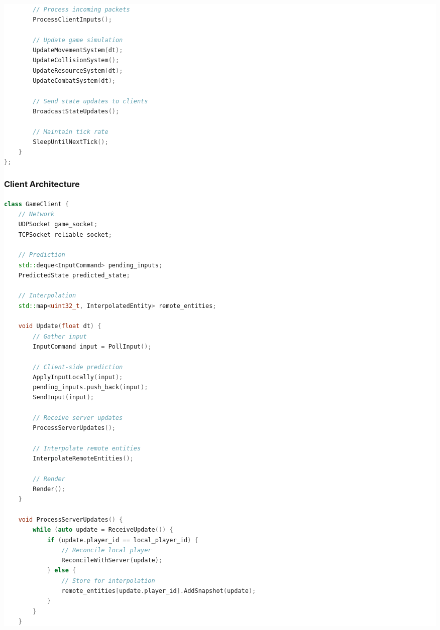 ```cpp
        // Process incoming packets
        ProcessClientInputs();
        
        // Update game simulation
        UpdateMovementSystem(dt);
        UpdateCollisionSystem();
        UpdateResourceSystem(dt);
        UpdateCombatSystem(dt);
        
        // Send state updates to clients
        BroadcastStateUpdates();
        
        // Maintain tick rate
        SleepUntilNextTick();
    }
};
```

### Client Architecture

```cpp
class GameClient {
    // Network
    UDPSocket game_socket;
    TCPSocket reliable_socket;
    
    // Prediction
    std::deque<InputCommand> pending_inputs;
    PredictedState predicted_state;
    
    // Interpolation
    std::map<uint32_t, InterpolatedEntity> remote_entities;
    
    void Update(float dt) {
        // Gather input
        InputCommand input = PollInput();
        
        // Client-side prediction
        ApplyInputLocally(input);
        pending_inputs.push_back(input);
        SendInput(input);
        
        // Receive server updates
        ProcessServerUpdates();
        
        // Interpolate remote entities
        InterpolateRemoteEntities();
        
        // Render
        Render();
    }
    
    void ProcessServerUpdates() {
        while (auto update = ReceiveUpdate()) {
            if (update.player_id == local_player_id) {
                // Reconcile local player
                ReconcileWithServer(update);
            } else {
                // Store for interpolation
                remote_entities[update.player_id].AddSnapshot(update);
            }
        }
    }
```